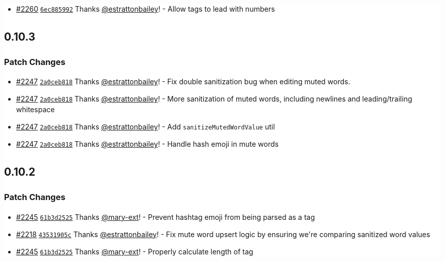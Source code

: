 - [#2260](https://github.com/bluesky-social/atproto/pull/2260) [
  `6ec885992`](https://github.com/bluesky-social/atproto/commit/6ec8859929a16f9725319cc398b716acf913b01f)
  Thanks [@estrattonbailey](https://github.com/estrattonbailey)! - Allow tags to lead with numbers

## 0.10.3

### Patch Changes

- [#2247](https://github.com/bluesky-social/atproto/pull/2247) [
  `2a0ceb818`](https://github.com/bluesky-social/atproto/commit/2a0ceb8180faa17de8061d4fa6c361b57a2005ed)
  Thanks [@estrattonbailey](https://github.com/estrattonbailey)! - Fix double sanitization bug when editing muted words.

- [#2247](https://github.com/bluesky-social/atproto/pull/2247) [
  `2a0ceb818`](https://github.com/bluesky-social/atproto/commit/2a0ceb8180faa17de8061d4fa6c361b57a2005ed)
  Thanks [@estrattonbailey](https://github.com/estrattonbailey)! - More sanitization of muted words, including newlines
  and leading/trailing whitespace

- [#2247](https://github.com/bluesky-social/atproto/pull/2247) [
  `2a0ceb818`](https://github.com/bluesky-social/atproto/commit/2a0ceb8180faa17de8061d4fa6c361b57a2005ed)
  Thanks [@estrattonbailey](https://github.com/estrattonbailey)! - Add `sanitizeMutedWordValue` util

- [#2247](https://github.com/bluesky-social/atproto/pull/2247) [
  `2a0ceb818`](https://github.com/bluesky-social/atproto/commit/2a0ceb8180faa17de8061d4fa6c361b57a2005ed)
  Thanks [@estrattonbailey](https://github.com/estrattonbailey)! - Handle hash emoji in mute words

## 0.10.2

### Patch Changes

- [#2245](https://github.com/bluesky-social/atproto/pull/2245) [
  `61b3d2525`](https://github.com/bluesky-social/atproto/commit/61b3d25253353db2da1336004f94e7dc5adb0410)
  Thanks [@mary-ext](https://github.com/mary-ext)! - Prevent hashtag emoji from being parsed as a tag

- [#2218](https://github.com/bluesky-social/atproto/pull/2218) [
  `43531905c`](https://github.com/bluesky-social/atproto/commit/43531905ce1aec6d36d9be5943782811ecca6e6d)
  Thanks [@estrattonbailey](https://github.com/estrattonbailey)! - Fix mute word upsert logic by ensuring we're
  comparing sanitized word values

- [#2245](https://github.com/bluesky-social/atproto/pull/2245) [
  `61b3d2525`](https://github.com/bluesky-social/atproto/commit/61b3d25253353db2da1336004f94e7dc5adb0410)
  Thanks [@mary-ext](https://github.com/mary-ext)! - Properly calculate length of tag
